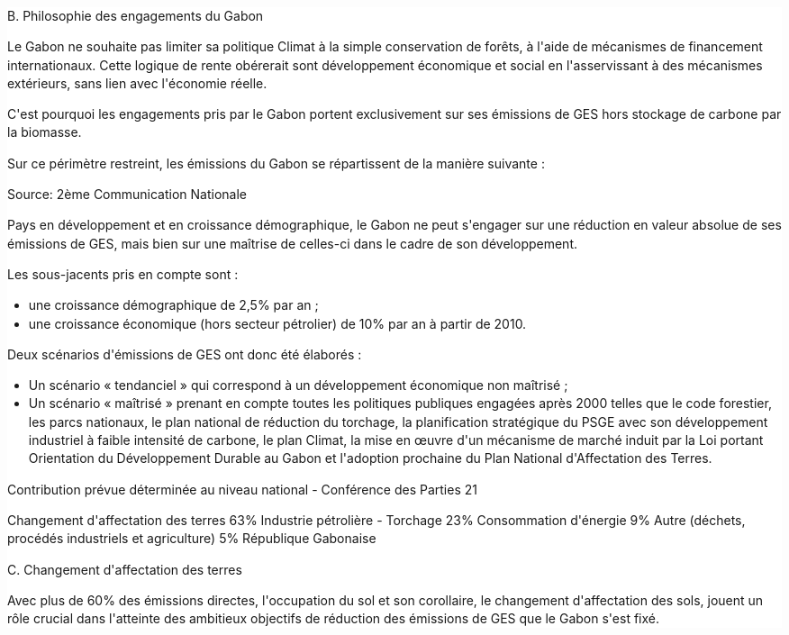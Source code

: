  

 
B.  Philosophie des engagements du Gabon 

Le  Gabon  ne  souhaite  pas  limiter  sa  politique  Climat  à  la  simple  conservation  de  forêts,  à  l'aide  de 
mécanismes  de  financement  internationaux.  Cette  logique  de  rente  obérerait  sont  développement 
économique et social en l'asservissant à des mécanismes extérieurs, sans lien avec l'économie réelle. 

C'est pourquoi les engagements pris par le Gabon portent exclusivement sur ses émissions de GES hors 
stockage de carbone par la biomasse. 

Sur ce périmètre restreint, les émissions du Gabon se répartissent de la manière suivante : 

Source: 2ème Communication Nationale 

 

 
Pays en développement et en croissance démographique, le Gabon ne peut s'engager sur une réduction 
en valeur absolue de ses émissions de GES, mais bien sur une maîtrise de celles-ci dans le cadre de son 
développement. 

Les sous-jacents pris en compte sont : 

-  une croissance démographique de 2,5% par an ; 
-  une croissance économique (hors secteur pétrolier) de 10% par an à partir de 2010. 

Deux scénarios d'émissions de GES ont donc été élaborés : 

-  Un scénario « tendanciel » qui correspond à un développement économique non maîtrisé ; 
-  Un scénario « maîtrisé » prenant en compte toutes les politiques publiques engagées après 2000 
telles  que  le  code  forestier,  les  parcs  nationaux,  le  plan  national  de  réduction  du  torchage,  la 
planification  stratégique  du  PSGE  avec  son  développement  industriel  à  faible  intensité  de 
carbone, le plan Climat, la mise en œuvre d'un mécanisme de marché induit par la Loi portant 
Orientation  du  Développement  Durable  au  Gabon  et  l'adoption  prochaine  du  Plan  National 
d'Affectation des Terres. 

Contribution prévue déterminée au niveau national - Conférence des Parties 21 

 
Changement d'affectation des terres 63% Industrie pétrolière - Torchage 23% Consommation d'énergie 9% Autre (déchets, procédés industriels et agriculture) 5% République Gabonaise 

 

 
C.  Changement d'affectation des terres 

Avec  plus  de  60%  des  émissions  directes,  l'occupation  du  sol  et  son  corollaire,  le  changement 
d'affectation  des  sols,  jouent  un  rôle  crucial  dans  l'atteinte  des  ambitieux  objectifs  de  réduction  des 
émissions de GES que le Gabon s'est fixé. 
